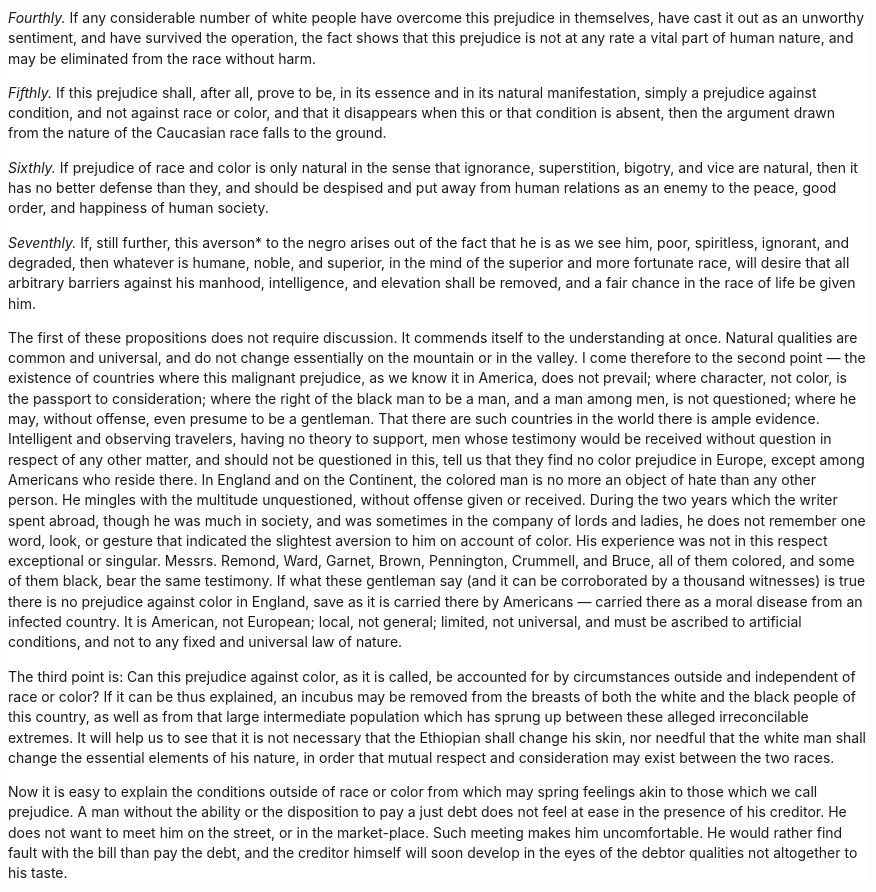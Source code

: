 *Fourthly.*  If any considerable number of white people have overcome this prejudice in themselves, have cast it out as an unworthy sentiment, and have survived the operation, the fact shows that this prejudice is not at any rate a vital part of human nature, and may be eliminated from the race without harm. 

*Fifthly.*  If this prejudice shall, after all, prove to be, in its essence and in its natural manifestation, simply a prejudice   against condition, and not against race or color, and that it disappears when this or that condition is absent, then the argument drawn from the nature of the Caucasian race falls to the ground. 

*Sixthly.*  If prejudice of race and color is only natural in the sense that ignorance, superstition, bigotry, and vice are natural, then it has no better defense than they, and should be despised and put away from human relations as an enemy to the peace, good order, and happiness of human society. 

*Seventhly.*  If, still further, this averson* to the negro arises out of the fact that he is as we see him, poor, spiritless, ignorant, and degraded, then whatever is humane, noble, and superior, in the mind of the superior and more fortunate race, will desire that all arbitrary barriers against his manhood, intelligence, and elevation shall be removed, and a fair chance in the race of life be given him. 

The first of these propositions does not require discussion. It commends itself to the understanding at once.  Natural qualities are common and universal, and do not change essentially on the mountain or in the valley.  I come therefore to the second point — the existence of countries where this malignant prejudice, as we know it in America, does not prevail; where character, not color, is the passport to consideration; where the right of the black man to be a man, and a man among men, is not questioned; where he may, without offense, even presume to be a gentleman.  That there are such countries in the world there is ample evidence.  Intelligent and observing travelers, having no theory to support, men whose testimony would be received without question in respect of any other matter, and should not be questioned in this, tell us that they find no color prejudice in Europe, except among Americans who reside there.  In England and on the Continent, the colored man is no more an object of hate than any other person.  He mingles with the multitude unquestioned, without offense given or received. During the two years which the writer spent abroad, though he was much in society, and was sometimes in the company of lords and ladies, he does not remember one word, look, or gesture that indicated the slightest aversion to him on account of color.  His experience was not in this respect exceptional or singular. Messrs.  Remond, Ward, Garnet, Brown, Pennington, Crummell, and Bruce, all of them colored, and some of them black, bear the same testimony.  If what these gentleman say (and it can be corroborated by   a thousand witnesses) is true there is no prejudice against color in England, save as it is carried there by Americans — carried there as a moral disease from an infected country.  It is American, not European; local, not general; limited, not universal, and must be ascribed to artificial conditions, and not to any fixed and universal law of nature. 

The third point is: Can this prejudice against color, as it is called, be accounted for by circumstances outside and independent of race or color?  If it can be thus explained, an incubus may be removed from the breasts of both the white and the black people of this country, as well as from that large intermediate population which has sprung up between these alleged irreconcilable extremes. It will help us to see that it is not necessary that the Ethiopian shall change his skin, nor needful that the white man shall change the essential elements of his nature, in order that mutual respect and consideration may exist between the two races. 

Now it is easy to explain the conditions outside of race or color from which may spring feelings akin to those which we call prejudice.  A man without the ability or the disposition to pay a just debt does not feel at ease in the presence of his creditor. He does not want to meet him on the street, or in the market-place. Such meeting makes him uncomfortable.  He would rather find fault with the bill than pay the debt, and the creditor himself will soon develop in the eyes of the debtor qualities not altogether to his taste. 
